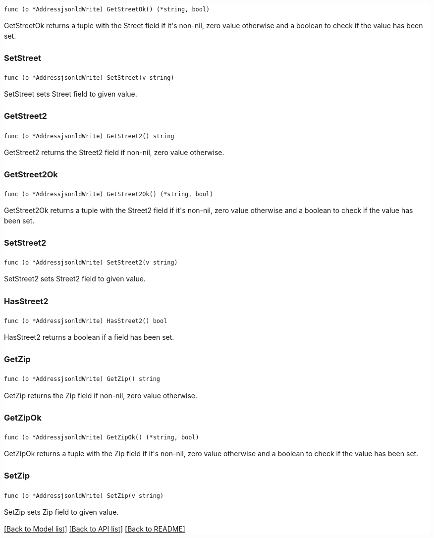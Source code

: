 `func (o *AddressjsonldWrite) GetStreetOk() (*string, bool)`

GetStreetOk returns a tuple with the Street field if it's non-nil, zero value otherwise
and a boolean to check if the value has been set.

### SetStreet

`func (o *AddressjsonldWrite) SetStreet(v string)`

SetStreet sets Street field to given value.


### GetStreet2

`func (o *AddressjsonldWrite) GetStreet2() string`

GetStreet2 returns the Street2 field if non-nil, zero value otherwise.

### GetStreet2Ok

`func (o *AddressjsonldWrite) GetStreet2Ok() (*string, bool)`

GetStreet2Ok returns a tuple with the Street2 field if it's non-nil, zero value otherwise
and a boolean to check if the value has been set.

### SetStreet2

`func (o *AddressjsonldWrite) SetStreet2(v string)`

SetStreet2 sets Street2 field to given value.

### HasStreet2

`func (o *AddressjsonldWrite) HasStreet2() bool`

HasStreet2 returns a boolean if a field has been set.

### GetZip

`func (o *AddressjsonldWrite) GetZip() string`

GetZip returns the Zip field if non-nil, zero value otherwise.

### GetZipOk

`func (o *AddressjsonldWrite) GetZipOk() (*string, bool)`

GetZipOk returns a tuple with the Zip field if it's non-nil, zero value otherwise
and a boolean to check if the value has been set.

### SetZip

`func (o *AddressjsonldWrite) SetZip(v string)`

SetZip sets Zip field to given value.



[[Back to Model list]](../README.md#documentation-for-models) [[Back to API list]](../README.md#documentation-for-api-endpoints) [[Back to README]](../README.md)


